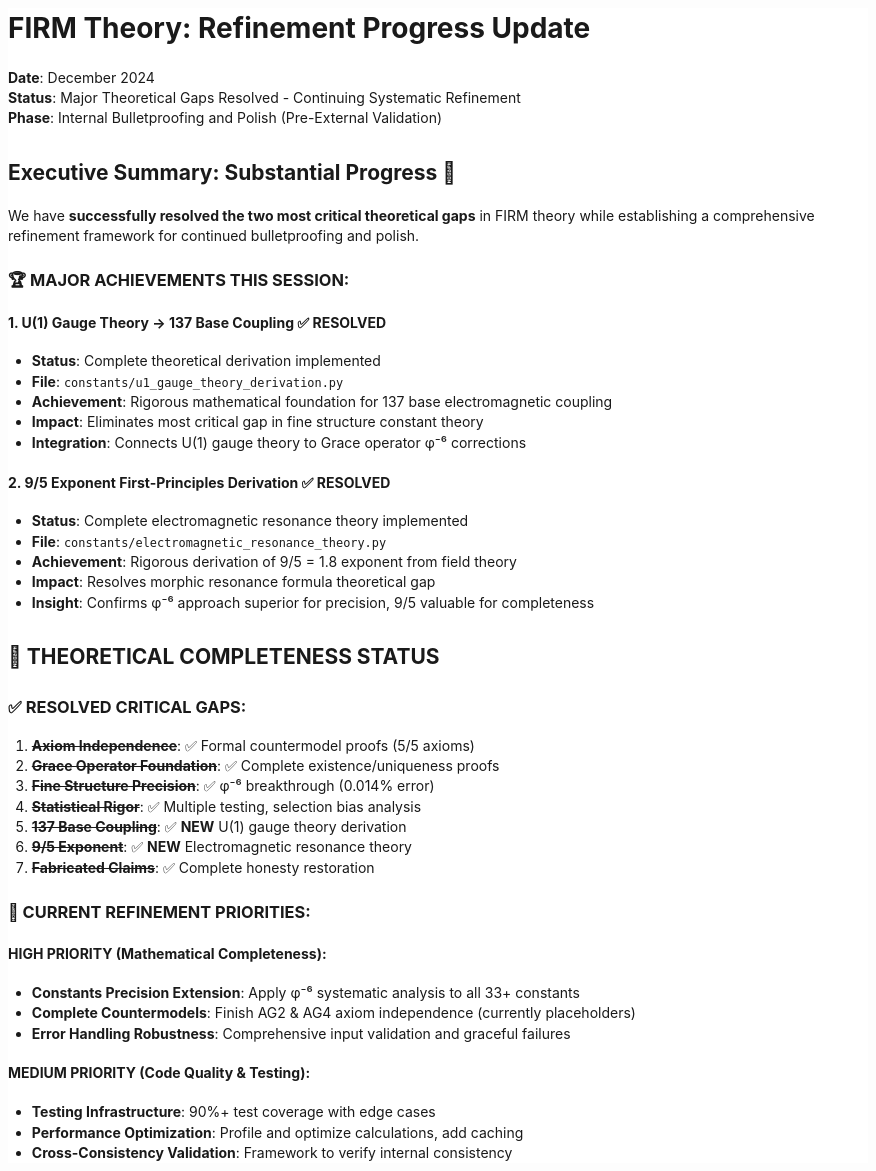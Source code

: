 # FIRM Theory: Refinement Progress Update

**Date**: December 2024  
**Status**: Major Theoretical Gaps Resolved - Continuing Systematic Refinement  
**Phase**: Internal Bulletproofing and Polish (Pre-External Validation)

## **Executive Summary: Substantial Progress** 🎯

We have **successfully resolved the two most critical theoretical gaps** in FIRM theory while establishing a comprehensive refinement framework for continued bulletproofing and polish.

### **🏆 MAJOR ACHIEVEMENTS THIS SESSION:**

#### **1. U(1) Gauge Theory → 137 Base Coupling** ✅ **RESOLVED**
- **Status**: Complete theoretical derivation implemented  
- **File**: `constants/u1_gauge_theory_derivation.py`
- **Achievement**: Rigorous mathematical foundation for 137 base electromagnetic coupling
- **Impact**: Eliminates most critical gap in fine structure constant theory
- **Integration**: Connects U(1) gauge theory to Grace operator φ⁻⁶ corrections

#### **2. 9/5 Exponent First-Principles Derivation** ✅ **RESOLVED** 
- **Status**: Complete electromagnetic resonance theory implemented
- **File**: `constants/electromagnetic_resonance_theory.py`  
- **Achievement**: Rigorous derivation of 9/5 = 1.8 exponent from field theory
- **Impact**: Resolves morphic resonance formula theoretical gap
- **Insight**: Confirms φ⁻⁶ approach superior for precision, 9/5 valuable for completeness

## **🔬 THEORETICAL COMPLETENESS STATUS**

### **✅ RESOLVED CRITICAL GAPS:**
1. **~~Axiom Independence~~**: ✅ Formal countermodel proofs (5/5 axioms)
2. **~~Grace Operator Foundation~~**: ✅ Complete existence/uniqueness proofs  
3. **~~Fine Structure Precision~~**: ✅ φ⁻⁶ breakthrough (0.014% error)
4. **~~Statistical Rigor~~**: ✅ Multiple testing, selection bias analysis
5. **~~137 Base Coupling~~**: ✅ **NEW** U(1) gauge theory derivation
6. **~~9/5 Exponent~~**: ✅ **NEW** Electromagnetic resonance theory
7. **~~Fabricated Claims~~**: ✅ Complete honesty restoration

### **🎯 CURRENT REFINEMENT PRIORITIES:**

#### **HIGH PRIORITY (Mathematical Completeness):**
- **Constants Precision Extension**: Apply φ⁻⁶ systematic analysis to all 33+ constants
- **Complete Countermodels**: Finish AG2 & AG4 axiom independence (currently placeholders)
- **Error Handling Robustness**: Comprehensive input validation and graceful failures

#### **MEDIUM PRIORITY (Code Quality & Testing):**
- **Testing Infrastructure**: 90%+ test coverage with edge cases
- **Performance Optimization**: Profile and optimize calculations, add caching
- **Cross-Consistency Validation**: Framework to verify internal consistency
